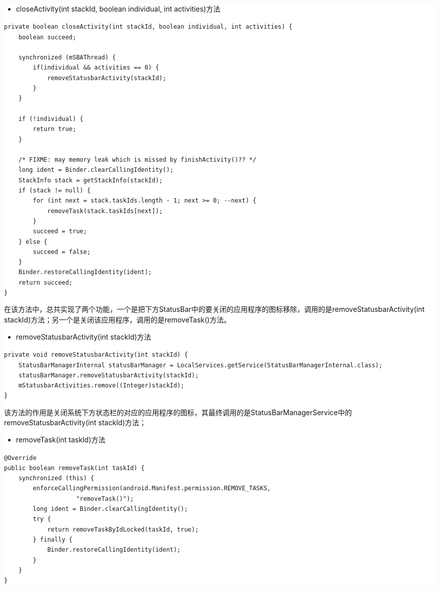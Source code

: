 - closeActivity(int stackId, boolean individual, int activities)方法

```
private boolean closeActivity(int stackId, boolean individual, int activities) {
    boolean succeed;

    synchronized (mSBAThread) {
        if(individual && activities == 0) {
            removeStatusbarActivity(stackId);
        }     
    }     

    if (!individual) {
        return true;
    }     

    /* FIXME: may memory leak which is missed by finishActivity()?? */
    long ident = Binder.clearCallingIdentity();
    StackInfo stack = getStackInfo(stackId);
    if (stack != null) {
        for (int next = stack.taskIds.length - 1; next >= 0; --next) {
            removeTask(stack.taskIds[next]);
        }     
        succeed = true;
    } else {
        succeed = false;
    }     
    Binder.restoreCallingIdentity(ident);
    return succeed;
}
```
在该方法中，总共实现了两个功能，一个是把下方StatusBar中的要关闭的应用程序的图标移除，调用的是removeStatusbarActivity(int stackId)方法；另一个是关闭该应用程序，调用的是removeTask()方法。

- removeStatusbarActivity(int stackId)方法


```
private void removeStatusbarActivity(int stackId) {
    StatusBarManagerInternal statusBarManager = LocalServices.getService(StatusBarManagerInternal.class);
    statusBarManager.removeStatusbarActivity(stackId);
    mStatusbarActivities.remove((Integer)stackId);
}
```

该方法的作用是关闭系统下方状态栏的对应的应用程序的图标，其最终调用的是StatusBarManagerService中的removeStatusbarActivity(int stackId)方法；

- removeTask(int taskId)方法


```
@Override
public boolean removeTask(int taskId) {
    synchronized (this) {
        enforceCallingPermission(android.Manifest.permission.REMOVE_TASKS,
                    "removeTask()");
        long ident = Binder.clearCallingIdentity();
        try {
            return removeTaskByIdLocked(taskId, true);
        } finally {
            Binder.restoreCallingIdentity(ident);
        }
    }
}
```
